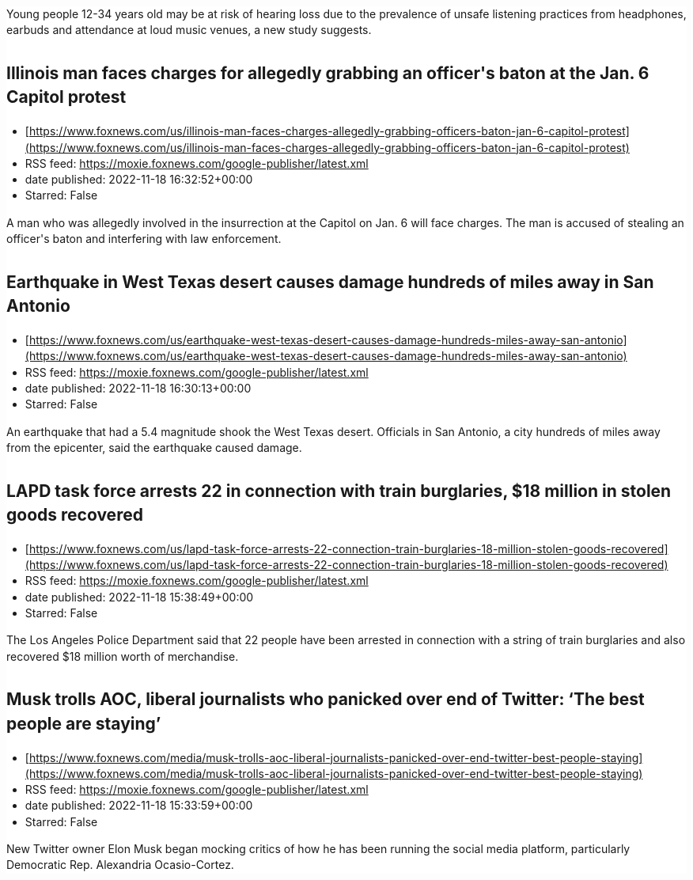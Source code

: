 Young people 12-34 years old may be at risk of hearing loss due to the prevalence of unsafe listening practices from headphones, earbuds and attendance at loud music venues, a new study suggests.

## Illinois man faces charges for allegedly grabbing an officer's baton at the Jan. 6 Capitol protest
 - [https://www.foxnews.com/us/illinois-man-faces-charges-allegedly-grabbing-officers-baton-jan-6-capitol-protest](https://www.foxnews.com/us/illinois-man-faces-charges-allegedly-grabbing-officers-baton-jan-6-capitol-protest)
 - RSS feed: https://moxie.foxnews.com/google-publisher/latest.xml
 - date published: 2022-11-18 16:32:52+00:00
 - Starred: False

A man who was allegedly involved in the insurrection at the Capitol on Jan. 6 will face charges. The man is accused of stealing an officer's baton and interfering with law enforcement.

## Earthquake in West Texas desert causes damage hundreds of miles away in San Antonio
 - [https://www.foxnews.com/us/earthquake-west-texas-desert-causes-damage-hundreds-miles-away-san-antonio](https://www.foxnews.com/us/earthquake-west-texas-desert-causes-damage-hundreds-miles-away-san-antonio)
 - RSS feed: https://moxie.foxnews.com/google-publisher/latest.xml
 - date published: 2022-11-18 16:30:13+00:00
 - Starred: False

An earthquake that had a 5.4 magnitude shook the West Texas desert. Officials in San Antonio, a city hundreds of miles away from the epicenter, said the earthquake caused damage.

## LAPD task force arrests 22 in connection with train burglaries, $18 million in stolen goods recovered
 - [https://www.foxnews.com/us/lapd-task-force-arrests-22-connection-train-burglaries-18-million-stolen-goods-recovered](https://www.foxnews.com/us/lapd-task-force-arrests-22-connection-train-burglaries-18-million-stolen-goods-recovered)
 - RSS feed: https://moxie.foxnews.com/google-publisher/latest.xml
 - date published: 2022-11-18 15:38:49+00:00
 - Starred: False

The Los Angeles Police Department said that 22 people have been arrested in connection with a string of train burglaries and also recovered $18 million worth of merchandise.

## Musk trolls AOC, liberal journalists who panicked over end of Twitter: ‘The best people are staying’
 - [https://www.foxnews.com/media/musk-trolls-aoc-liberal-journalists-panicked-over-end-twitter-best-people-staying](https://www.foxnews.com/media/musk-trolls-aoc-liberal-journalists-panicked-over-end-twitter-best-people-staying)
 - RSS feed: https://moxie.foxnews.com/google-publisher/latest.xml
 - date published: 2022-11-18 15:33:59+00:00
 - Starred: False

New Twitter owner Elon Musk began mocking critics of how he has been running the social media platform, particularly Democratic Rep. Alexandria Ocasio-Cortez.
